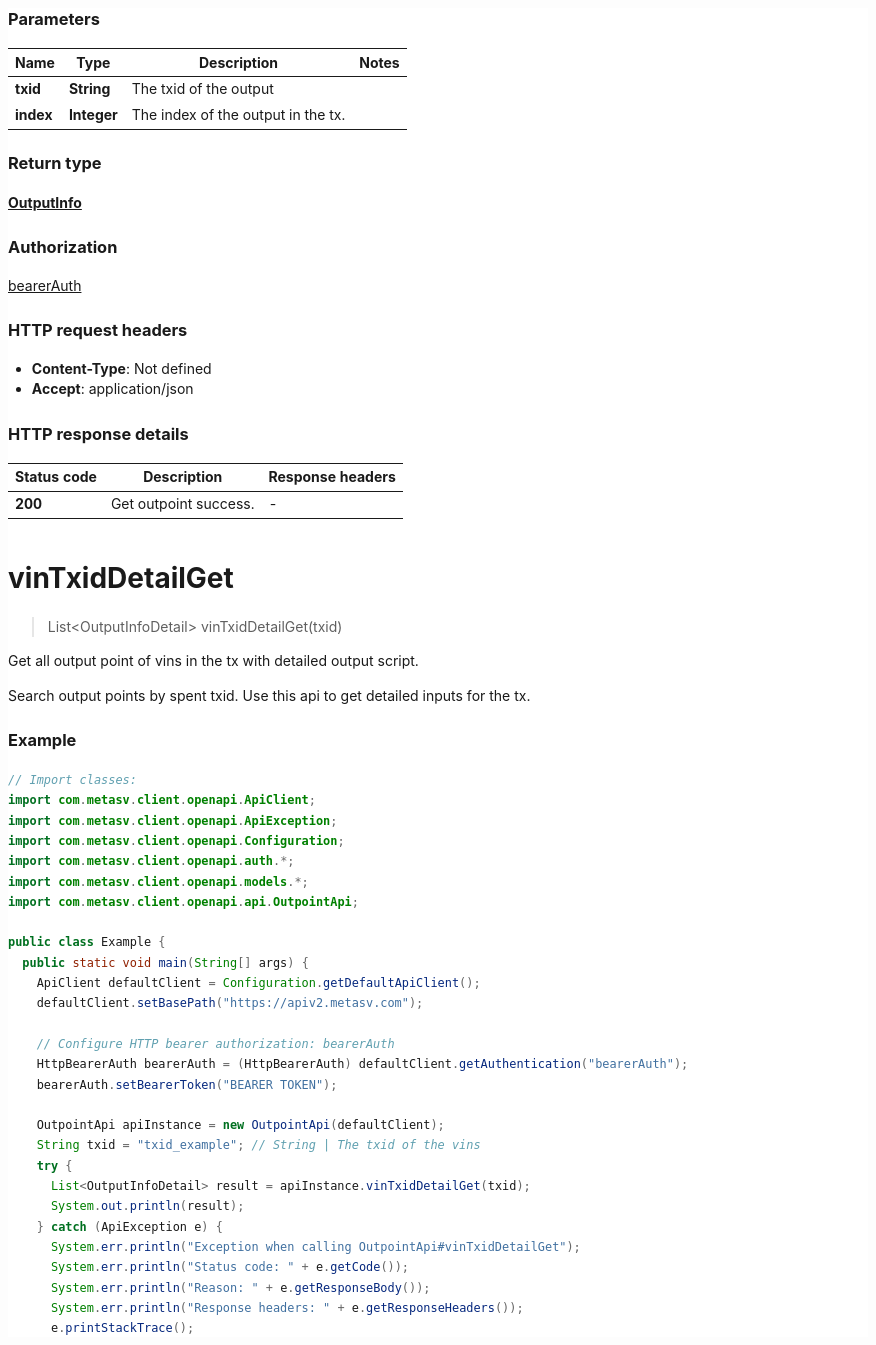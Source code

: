 ### Parameters

Name | Type | Description  | Notes
------------- | ------------- | ------------- | -------------
 **txid** | **String**| The txid of the output |
 **index** | **Integer**| The index of the output in the tx. |

### Return type

[**OutputInfo**](OutputInfo.md)

### Authorization

[bearerAuth](../README.md#bearerAuth)

### HTTP request headers

 - **Content-Type**: Not defined
 - **Accept**: application/json

### HTTP response details
| Status code | Description | Response headers |
|-------------|-------------|------------------|
**200** | Get outpoint success. |  -  |

<a name="vinTxidDetailGet"></a>
# **vinTxidDetailGet**
> List&lt;OutputInfoDetail&gt; vinTxidDetailGet(txid)

Get all output point of vins in the tx with detailed output script.

Search output points by spent txid. Use this api to get detailed inputs for the tx.

### Example
```java
// Import classes:
import com.metasv.client.openapi.ApiClient;
import com.metasv.client.openapi.ApiException;
import com.metasv.client.openapi.Configuration;
import com.metasv.client.openapi.auth.*;
import com.metasv.client.openapi.models.*;
import com.metasv.client.openapi.api.OutpointApi;

public class Example {
  public static void main(String[] args) {
    ApiClient defaultClient = Configuration.getDefaultApiClient();
    defaultClient.setBasePath("https://apiv2.metasv.com");
    
    // Configure HTTP bearer authorization: bearerAuth
    HttpBearerAuth bearerAuth = (HttpBearerAuth) defaultClient.getAuthentication("bearerAuth");
    bearerAuth.setBearerToken("BEARER TOKEN");

    OutpointApi apiInstance = new OutpointApi(defaultClient);
    String txid = "txid_example"; // String | The txid of the vins
    try {
      List<OutputInfoDetail> result = apiInstance.vinTxidDetailGet(txid);
      System.out.println(result);
    } catch (ApiException e) {
      System.err.println("Exception when calling OutpointApi#vinTxidDetailGet");
      System.err.println("Status code: " + e.getCode());
      System.err.println("Reason: " + e.getResponseBody());
      System.err.println("Response headers: " + e.getResponseHeaders());
      e.printStackTrace();
```